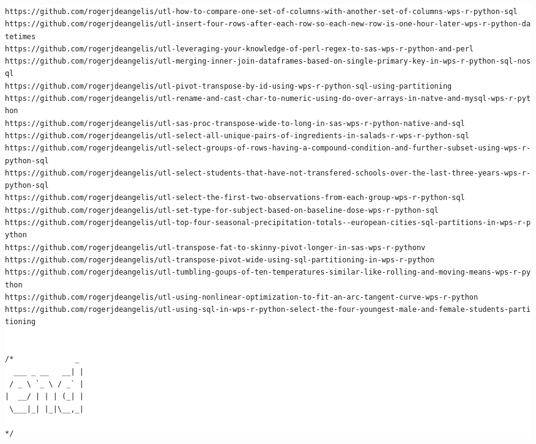     https://github.com/rogerjdeangelis/utl-how-to-compare-one-set-of-columns-with-another-set-of-columns-wps-r-python-sql
    https://github.com/rogerjdeangelis/utl-insert-four-rows-after-each-row-so-each-new-row-is-one-hour-later-wps-r-python-datetimes
    https://github.com/rogerjdeangelis/utl-leveraging-your-knowledge-of-perl-regex-to-sas-wps-r-python-and-perl
    https://github.com/rogerjdeangelis/utl-merging-inner-join-dataframes-based-on-single-primary-key-in-wps-r-python-sql-nosql
    https://github.com/rogerjdeangelis/utl-pivot-transpose-by-id-using-wps-r-python-sql-using-partitioning
    https://github.com/rogerjdeangelis/utl-rename-and-cast-char-to-numeric-using-do-over-arrays-in-natve-and-mysql-wps-r-python
    https://github.com/rogerjdeangelis/utl-sas-proc-transpose-wide-to-long-in-sas-wps-r-python-native-and-sql
    https://github.com/rogerjdeangelis/utl-select-all-unique-pairs-of-ingredients-in-salads-r-wps-r-python-sql
    https://github.com/rogerjdeangelis/utl-select-groups-of-rows-having-a-compound-condition-and-further-subset-using-wps-r-python-sql
    https://github.com/rogerjdeangelis/utl-select-students-that-have-not-transfered-schools-over-the-last-three-years-wps-r-python-sql
    https://github.com/rogerjdeangelis/utl-select-the-first-two-observations-from-each-group-wps-r-python-sql
    https://github.com/rogerjdeangelis/utl-set-type-for-subject-based-on-baseline-dose-wps-r-python-sql
    https://github.com/rogerjdeangelis/utl-top-four-seasonal-precipitation-totals--european-cities-sql-partitions-in-wps-r-python
    https://github.com/rogerjdeangelis/utl-transpose-fat-to-skinny-pivot-longer-in-sas-wps-r-pythonv
    https://github.com/rogerjdeangelis/utl-transpose-pivot-wide-using-sql-partitioning-in-wps-r-python
    https://github.com/rogerjdeangelis/utl-tumbling-goups-of-ten-temperatures-similar-like-rolling-and-moving-means-wps-r-python
    https://github.com/rogerjdeangelis/utl-using-nonlinear-optimization-to-fit-an-arc-tangent-curve-wps-r-python
    https://github.com/rogerjdeangelis/utl-using-sql-in-wps-r-python-select-the-four-youngest-male-and-female-students-partitioning


    /*              _
      ___ _ __   __| |
     / _ \ `_ \ / _` |
    |  __/ | | | (_| |
     \___|_| |_|\__,_|

    */
